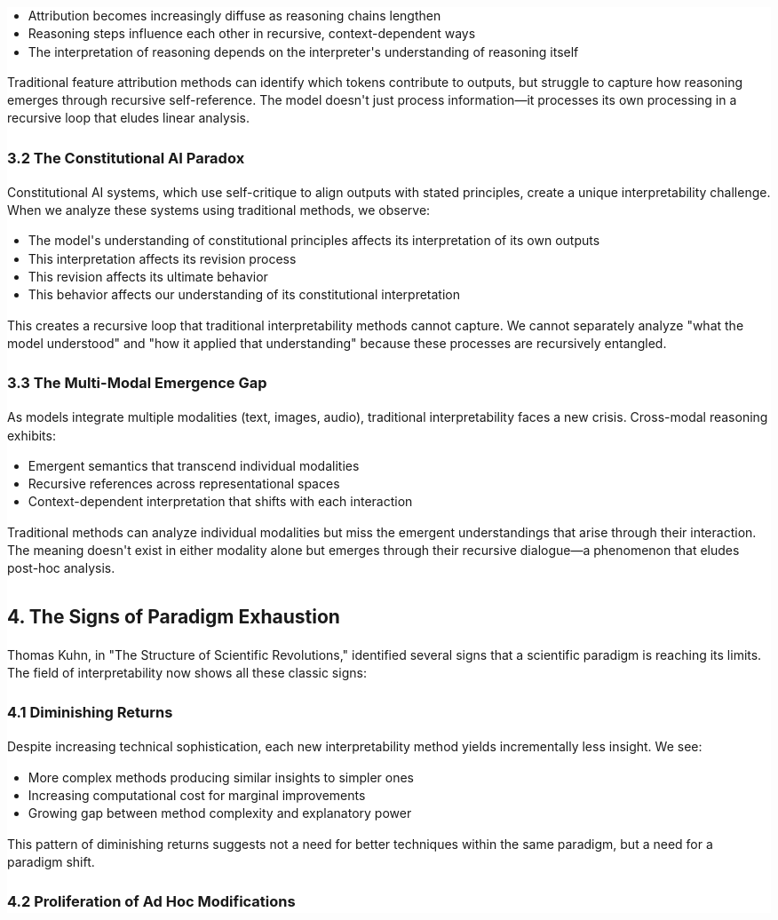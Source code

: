 - Attribution becomes increasingly diffuse as reasoning chains lengthen
- Reasoning steps influence each other in recursive, context-dependent ways
- The interpretation of reasoning depends on the interpreter's understanding of reasoning itself

Traditional feature attribution methods can identify which tokens contribute to outputs, but struggle to capture how reasoning emerges through recursive self-reference. The model doesn't just process information—it processes its own processing in a recursive loop that eludes linear analysis.

### 3.2 The Constitutional AI Paradox

Constitutional AI systems, which use self-critique to align outputs with stated principles, create a unique interpretability challenge. When we analyze these systems using traditional methods, we observe:

- The model's understanding of constitutional principles affects its interpretation of its own outputs
- This interpretation affects its revision process
- This revision affects its ultimate behavior
- This behavior affects our understanding of its constitutional interpretation

This creates a recursive loop that traditional interpretability methods cannot capture. We cannot separately analyze "what the model understood" and "how it applied that understanding" because these processes are recursively entangled.

### 3.3 The Multi-Modal Emergence Gap

As models integrate multiple modalities (text, images, audio), traditional interpretability faces a new crisis. Cross-modal reasoning exhibits:

- Emergent semantics that transcend individual modalities
- Recursive references across representational spaces
- Context-dependent interpretation that shifts with each interaction

Traditional methods can analyze individual modalities but miss the emergent understandings that arise through their interaction. The meaning doesn't exist in either modality alone but emerges through their recursive dialogue—a phenomenon that eludes post-hoc analysis.

## 4. The Signs of Paradigm Exhaustion

Thomas Kuhn, in "The Structure of Scientific Revolutions," identified several signs that a scientific paradigm is reaching its limits. The field of interpretability now shows all these classic signs:

### 4.1 Diminishing Returns

Despite increasing technical sophistication, each new interpretability method yields incrementally less insight. We see:

- More complex methods producing similar insights to simpler ones
- Increasing computational cost for marginal improvements
- Growing gap between method complexity and explanatory power

This pattern of diminishing returns suggests not a need for better techniques within the same paradigm, but a need for a paradigm shift.

### 4.2 Proliferation of Ad Hoc Modifications
